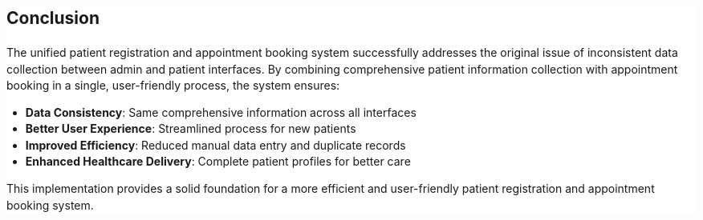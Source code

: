 ## Conclusion

The unified patient registration and appointment booking system successfully addresses the original issue of inconsistent data collection between admin and patient interfaces. By combining comprehensive patient information collection with appointment booking in a single, user-friendly process, the system ensures:

- **Data Consistency**: Same comprehensive information across all interfaces
- **Better User Experience**: Streamlined process for new patients
- **Improved Efficiency**: Reduced manual data entry and duplicate records
- **Enhanced Healthcare Delivery**: Complete patient profiles for better care

This implementation provides a solid foundation for a more efficient and user-friendly patient registration and appointment booking system.


